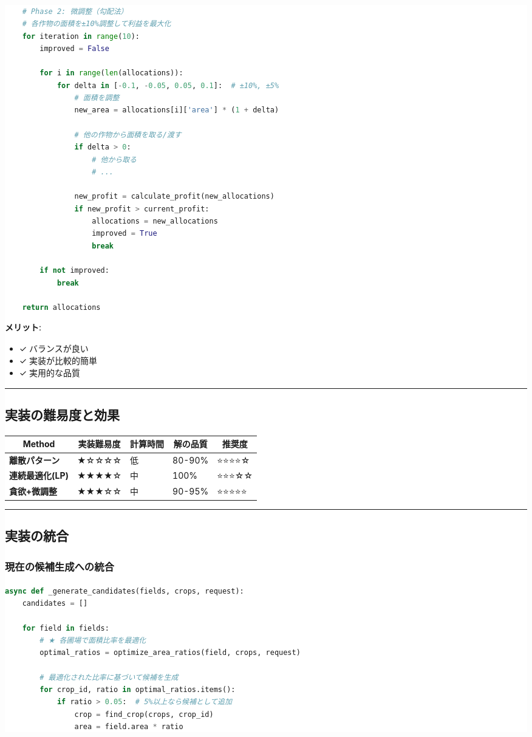 ```python
    # Phase 2: 微調整（勾配法）
    # 各作物の面積を±10%調整して利益を最大化
    for iteration in range(10):
        improved = False
        
        for i in range(len(allocations)):
            for delta in [-0.1, -0.05, 0.05, 0.1]:  # ±10%, ±5%
                # 面積を調整
                new_area = allocations[i]['area'] * (1 + delta)
                
                # 他の作物から面積を取る/渡す
                if delta > 0:
                    # 他から取る
                    # ...
                
                new_profit = calculate_profit(new_allocations)
                if new_profit > current_profit:
                    allocations = new_allocations
                    improved = True
                    break
        
        if not improved:
            break
    
    return allocations
```

**メリット**:
- ✓ バランスが良い
- ✓ 実装が比較的簡単
- ✓ 実用的な品質

---

## 実装の難易度と効果

| Method | 実装難易度 | 計算時間 | 解の品質 | 推奨度 |
|--------|-----------|---------|---------|--------|
| **離散パターン** | ★☆☆☆☆ | 低 | 80-90% | ⭐⭐⭐⭐☆ |
| **連続最適化(LP)** | ★★★★☆ | 中 | 100% | ⭐⭐⭐☆☆ |
| **貪欲+微調整** | ★★★☆☆ | 中 | 90-95% | ⭐⭐⭐⭐⭐ |

---

## 実装の統合

### 現在の候補生成への統合

```python
async def _generate_candidates(fields, crops, request):
    candidates = []
    
    for field in fields:
        # ★ 各圃場で面積比率を最適化
        optimal_ratios = optimize_area_ratios(field, crops, request)
        
        # 最適化された比率に基づいて候補を生成
        for crop_id, ratio in optimal_ratios.items():
            if ratio > 0.05:  # 5%以上なら候補として追加
                crop = find_crop(crops, crop_id)
                area = field.area * ratio
```